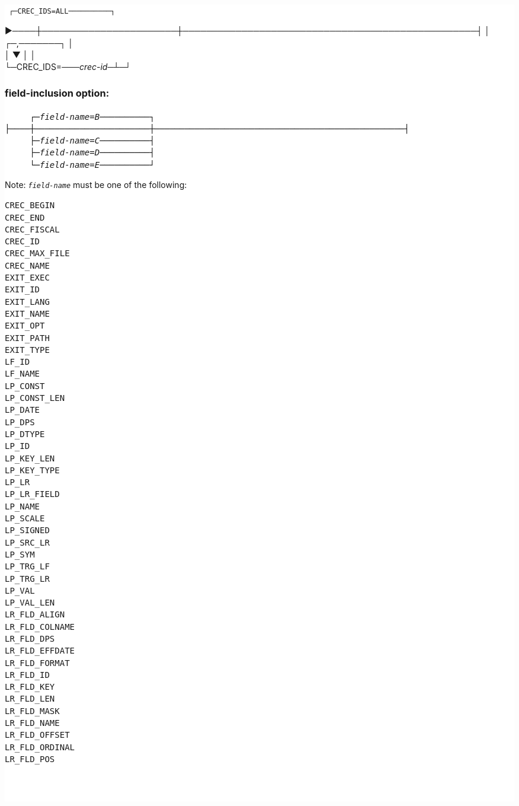      ┌─CREC_IDS=ALL──────────┐                                                    
►────┼───────────────────────┼──────────────────────────────────────────────────┤ 
     │           ┌─,───────┐ │                                                    
     │           ▼         │ │                                                    
     └─CREC_IDS=───<i>crec-id</i>─┴─┘                                                    
</pre>
### field-inclusion option:
<pre>
     ┌─<i>field-name=B</i>──────────┐                                                    
├────┼───────────────────────┼──────────────────────────────────────────────────┤ 
     ├─<i>field-name=C</i>──────────┤                                                    
     ├─<i>field-name=D</i>──────────┤                                                    
     └─<i>field-name=E</i>──────────┘                                                    
</pre>
Note: *`field-name`* must be one of the following: 
<pre>
CREC_BEGIN
CREC_END
CREC_FISCAL
CREC_ID
CREC_MAX_FILE
CREC_NAME
EXIT_EXEC
EXIT_ID
EXIT_LANG
EXIT_NAME
EXIT_OPT
EXIT_PATH
EXIT_TYPE
LF_ID
LF_NAME
LP_CONST
LP_CONST_LEN
LP_DATE
LP_DPS
LP_DTYPE
LP_ID
LP_KEY_LEN
LP_KEY_TYPE
LP_LR
LP_LR_FIELD
LP_NAME
LP_SCALE
LP_SIGNED
LP_SRC_LR
LP_SYM
LP_TRG_LF
LP_TRG_LR
LP_VAL
LP_VAL_LEN
LR_FLD_ALIGN
LR_FLD_COLNAME
LR_FLD_DPS
LR_FLD_EFFDATE
LR_FLD_FORMAT
LR_FLD_ID
LR_FLD_KEY
LR_FLD_LEN
LR_FLD_MASK
LR_FLD_NAME
LR_FLD_OFFSET
LR_FLD_ORDINAL
LR_FLD_POS
